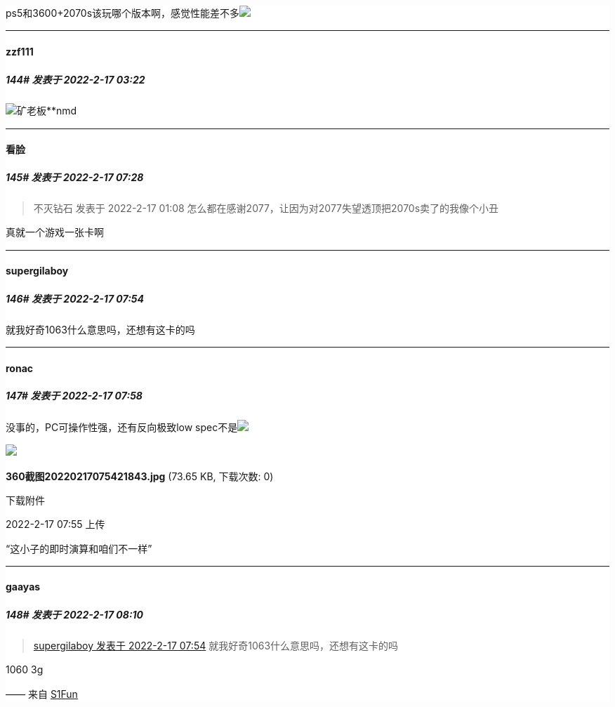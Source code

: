 ps5和3600+2070s该玩哪个版本啊，感觉性能差不多<img src="https://static.saraba1st.com/image/smiley/face2017/044.png" referrerpolicy="no-referrer">

*****

####  zzf111  
##### 144#       发表于 2022-2-17 03:22

<img src="https://static.saraba1st.com/image/smiley/face2017/002.png" referrerpolicy="no-referrer">矿老板**nmd



*****

####  看脸  
##### 145#       发表于 2022-2-17 07:28

<blockquote>不灭钻石 发表于 2022-2-17 01:08
怎么都在感谢2077，让因为对2077失望透顶把2070s卖了的我像个小丑</blockquote>
真就一个游戏一张卡啊



*****

####  supergilaboy  
##### 146#       发表于 2022-2-17 07:54

就我好奇1063什么意思吗，还想有这卡的吗

*****

####  ronac  
##### 147#       发表于 2022-2-17 07:58

没事的，PC可操作性强，还有反向极致low spec不是<img src="https://static.saraba1st.com/image/smiley/face2017/067.png" referrerpolicy="no-referrer">

<img src="https://img.saraba1st.com/forum/202202/17/075526n88t86rkvt7y6mkt.jpg" referrerpolicy="no-referrer">

<strong>360截图20220217075421843.jpg</strong> (73.65 KB, 下载次数: 0)

下载附件

2022-2-17 07:55 上传

“这小子的即时演算和咱们不一样”



*****

####  gaayas  
##### 148#       发表于 2022-2-17 08:10

<blockquote><a href="httphttps://bbs.saraba1st.com/2b/forum.php?mod=redirect&amp;goto=findpost&amp;pid=54720352&amp;ptid=2052778" target="_blank">supergilaboy 发表于 2022-2-17 07:54</a>
就我好奇1063什么意思吗，还想有这卡的吗</blockquote>
1060 3g

—— 来自 [S1Fun](https://s1fun.koalcat.com)

